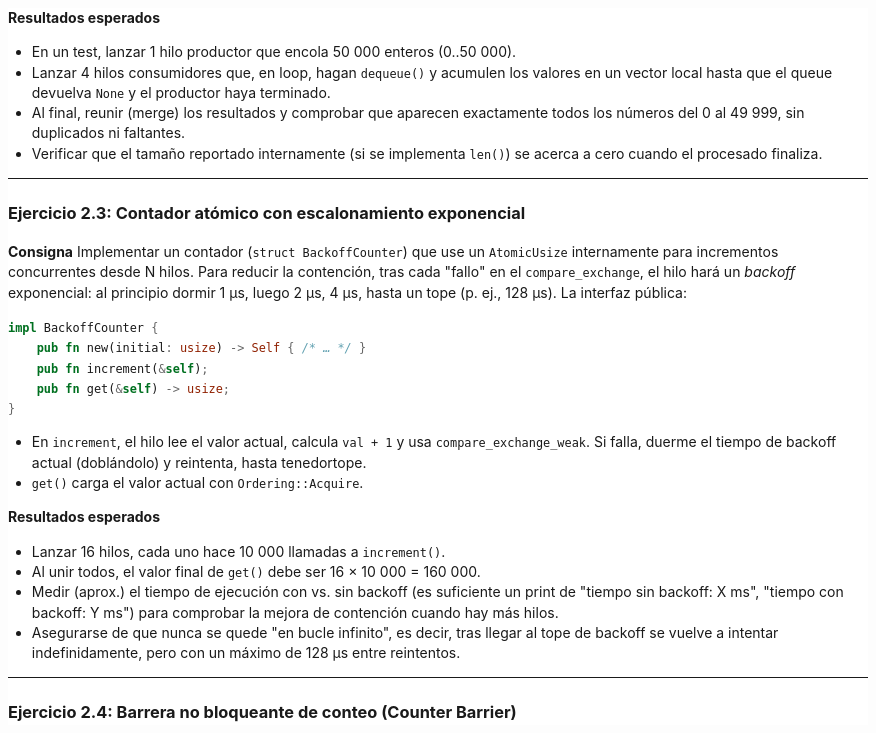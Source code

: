 **Resultados esperados**

* En un test, lanzar 1 hilo productor que encola 50 000 enteros (0..50 000).
* Lanzar 4 hilos consumidores que, en loop, hagan `dequeue()` y acumulen los valores en un vector local hasta que el
  queue devuelva `None` y el productor haya terminado.
* Al final, reunir (merge) los resultados y comprobar que aparecen exactamente todos los números del 0 al 49 999, sin
  duplicados ni faltantes.
* Verificar que el tamaño reportado internamente (si se implementa `len()`) se acerca a cero cuando el procesado
  finaliza.

---

### Ejercicio 2.3: Contador atómico con escalonamiento exponencial

**Consigna**
Implementar un contador (`struct BackoffCounter`) que use un `AtomicUsize` internamente para incrementos concurrentes
desde N hilos. Para reducir la contención, tras cada "fallo" en el `compare_exchange`, el hilo hará un *backoff*
exponencial: al principio dormir 1 µs, luego 2 µs, 4 µs, hasta un tope (p. ej., 128 µs). La interfaz pública:

```rust
impl BackoffCounter {
    pub fn new(initial: usize) -> Self { /* … */ }
    pub fn increment(&self);
    pub fn get(&self) -> usize;
}
```

* En `increment`, el hilo lee el valor actual, calcula `val + 1` y usa `compare_exchange_weak`. Si falla, duerme el
  tiempo de backoff actual (doblándolo) y reintenta, hasta tenedortope.
* `get()` carga el valor actual con `Ordering::Acquire`.

**Resultados esperados**

* Lanzar 16 hilos, cada uno hace 10 000 llamadas a `increment()`.
* Al unir todos, el valor final de `get()` debe ser 16 × 10 000 = 160 000.
* Medir (aprox.) el tiempo de ejecución con vs. sin backoff (es suficiente un print de "tiempo sin backoff: X ms",
  "tiempo con backoff: Y ms") para comprobar la mejora de contención cuando hay más hilos.
* Asegurarse de que nunca se quede "en bucle infinito", es decir, tras llegar al tope de backoff se vuelve a intentar
  indefinidamente, pero con un máximo de 128 µs entre reintentos.

---

### Ejercicio 2.4: Barrera no bloqueante de conteo (Counter Barrier)

